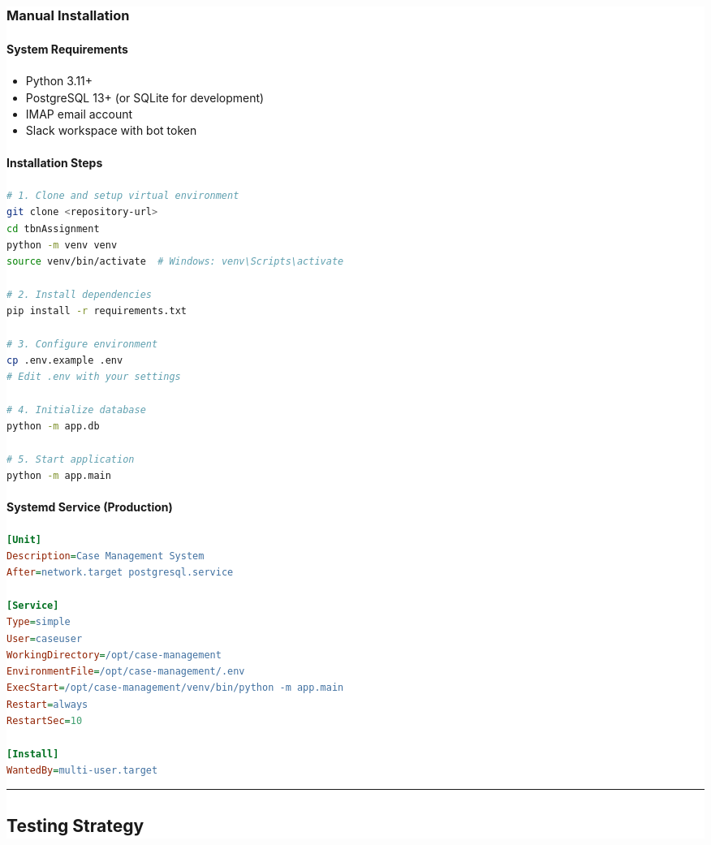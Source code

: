 ### Manual Installation

#### System Requirements
- Python 3.11+
- PostgreSQL 13+ (or SQLite for development)
- IMAP email account
- Slack workspace with bot token

#### Installation Steps
```bash
# 1. Clone and setup virtual environment
git clone <repository-url>
cd tbnAssignment
python -m venv venv
source venv/bin/activate  # Windows: venv\Scripts\activate

# 2. Install dependencies
pip install -r requirements.txt

# 3. Configure environment
cp .env.example .env
# Edit .env with your settings

# 4. Initialize database
python -m app.db

# 5. Start application
python -m app.main
```

#### Systemd Service (Production)
```ini
[Unit]
Description=Case Management System
After=network.target postgresql.service

[Service]
Type=simple
User=caseuser
WorkingDirectory=/opt/case-management
EnvironmentFile=/opt/case-management/.env
ExecStart=/opt/case-management/venv/bin/python -m app.main
Restart=always
RestartSec=10

[Install]
WantedBy=multi-user.target
```

---

## Testing Strategy
